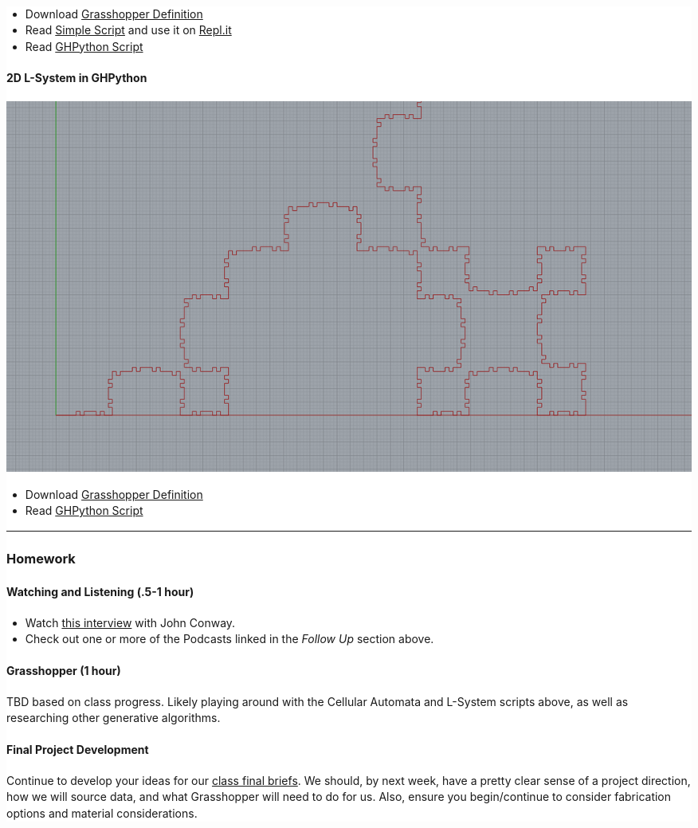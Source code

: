 - Download [Grasshopper Definition](GoL-definition.gh)
- Read [Simple Script](CAforRepl.py) and use it on [Repl.it](https://repl.it)
- Read [GHPython Script](CAforGH.py)

#### 2D L-System in GHPython

![ghlsys.png](ghlsys.png)

- Download [Grasshopper Definition](LSys-2D-definition.gh)
- Read [GHPython Script](LSys-2D-definition.py)


-----


### Homework

#### Watching and Listening (.5-1 hour)

- Watch [this interview](https://www.youtube.com/watch?v=R9Plq-D1gEk) with John Conway.
- Check out one or more of the Podcasts linked in the *Follow Up* section above.

#### Grasshopper (1 hour)

TBD based on class progress. Likely playing around with the Cellular Automata and L-System scripts above, as well as researching other generative algorithms.

#### Final Project Development
Continue to develop your ideas for our [class final briefs](../briefs.md). We should, by next week, have a pretty clear sense of a project direction, how we will source data, and what Grasshopper will need to do for us. Also, ensure you begin/continue to consider fabrication options and material considerations.
